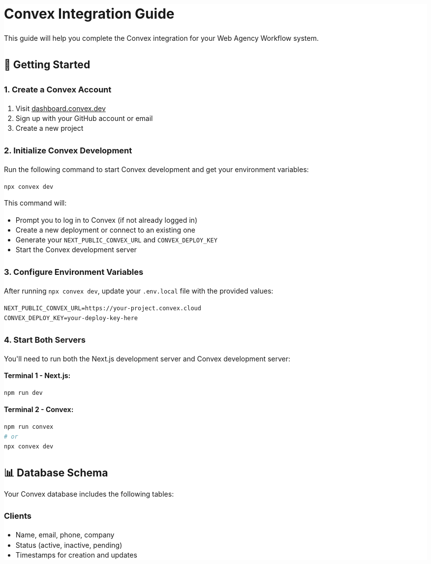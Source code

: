 # Convex Integration Guide

This guide will help you complete the Convex integration for your Web Agency Workflow system.

## 🚀 Getting Started

### 1. Create a Convex Account
1. Visit [dashboard.convex.dev](https://dashboard.convex.dev)
2. Sign up with your GitHub account or email
3. Create a new project

### 2. Initialize Convex Development
Run the following command to start Convex development and get your environment variables:

```bash
npx convex dev
```

This command will:
- Prompt you to log in to Convex (if not already logged in)
- Create a new deployment or connect to an existing one
- Generate your `NEXT_PUBLIC_CONVEX_URL` and `CONVEX_DEPLOY_KEY`
- Start the Convex development server

### 3. Configure Environment Variables
After running `npx convex dev`, update your `.env.local` file with the provided values:

```env
NEXT_PUBLIC_CONVEX_URL=https://your-project.convex.cloud
CONVEX_DEPLOY_KEY=your-deploy-key-here
```

### 4. Start Both Servers
You'll need to run both the Next.js development server and Convex development server:

**Terminal 1 - Next.js:**
```bash
npm run dev
```

**Terminal 2 - Convex:**
```bash
npm run convex
# or
npx convex dev
```

## 📊 Database Schema

Your Convex database includes the following tables:

### Clients
- Name, email, phone, company
- Status (active, inactive, pending)
- Timestamps for creation and updates
